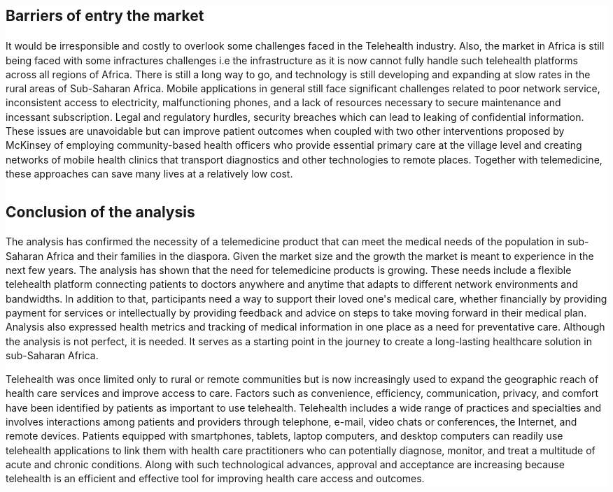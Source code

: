 ## Barriers of entry the market
It would be irresponsible and costly to overlook some challenges faced in the Telehealth industry. Also, the market in Africa is still being faced with some infractures challenges i.e the infrastructure as it is now cannot fully handle such telehealth platforms across all regions of Africa. There is still a long way to go, and technology is still developing and expanding at slow rates in the rural areas of Sub-Saharan Africa. Mobile applications in general still face significant challenges related to poor network service, inconsistent access to electricity, malfunctioning phones, and a lack of resources necessary to secure maintenance and incessant subscription. Legal and regulatory hurdles, security breaches which can lead to leaking of confidential information. These issues are unavoidable but can improve patient outcomes when coupled with two other interventions proposed by McKinsey of employing community-based health officers who provide essential primary care at the village level and creating networks of mobile health clinics that transport diagnostics and other technologies to remote places. Together with telemedicine, these approaches can save many lives at a relatively low cost.


## Conclusion of the analysis
The analysis has confirmed the necessity of a telemedicine product that can meet the medical needs of the population in sub-Saharan Africa and their families in the diaspora. Given the market size and the growth the market is meant to experience in the next few years. The analysis has shown that the need for telemedicine products is growing. These needs include a flexible telehealth platform connecting patients to doctors anywhere and anytime that adapts to different network environments and bandwidths. In addition to that, participants need a way to support their loved one's medical care, whether financially by providing payment for services or intellectually by providing feedback and advice on steps to take moving forward in their medical plan. Analysis also expressed health metrics and tracking of medical information in one place as a need for preventative care. Although the analysis is not perfect, it is needed. It serves as a starting point in the journey to create a long-lasting healthcare solution in sub-Saharan Africa.

Telehealth was once limited only to rural or remote communities but is now increasingly used to expand the geographic reach of health care services and improve access to care. Factors such as convenience, efficiency, communication, privacy, and comfort have been identified by patients as important to use telehealth. Telehealth includes a wide range of practices and specialties and involves interactions among patients and providers through telephone, e-mail, video chats or conferences, the Internet, and remote devices. Patients equipped with smartphones, tablets, laptop computers, and desktop computers can readily use telehealth applications to link them with health care practitioners who can potentially diagnose, monitor, and treat a multitude of acute and chronic conditions. Along with such technological advances, approval and acceptance are increasing because telehealth is an efficient and effective tool for improving health care access and outcomes.
